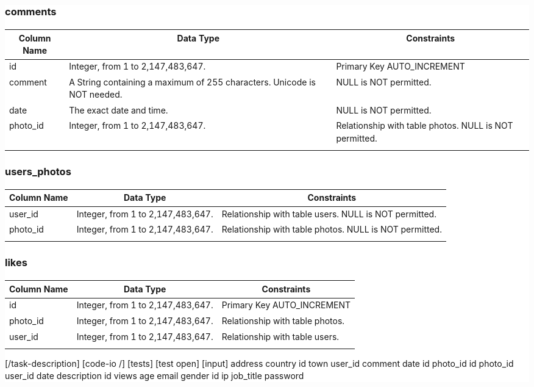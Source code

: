 
### comments
| **Column Name** | **Data Type** |**Constraints** |
| --- | --- | --- |
| id | Integer, from 1 to 2,147,483,647. | Primary Key AUTO_INCREMENT |
| comment | A String containing a maximum of 255 characters. Unicode is NOT needed. |  NULL is NOT permitted. |
| date | The exact date and time. |  NULL is NOT permitted. |
| photo_id | Integer, from 1 to 2,147,483,647. | Relationship with table photos. NULL is NOT permitted. |
|  |  |  |


### users_photos 
| **Column Name** | **Data Type** |**Constraints** |
| --- | --- | --- |
| user_id | Integer, from 1 to 2,147,483,647. | Relationship with table users. NULL is NOT permitted. |
| photo_id | Integer, from 1 to 2,147,483,647. | Relationship with table photos. NULL is NOT permitted. |
|  |  |  |


### likes
| **Column Name** | **Data Type** |**Constraints** |
| --- | --- | --- |
| id | Integer, from 1 to 2,147,483,647. |  Primary Key AUTO_INCREMENT |
| photo_id | Integer, from 1 to 2,147,483,647. | Relationship with table photos. |
| user_id | Integer, from 1 to 2,147,483,647. | Relationship with table users. |
|  |  |  |


[/task-description]
[code-io /]
[tests]
[test open]
[input]
address
country
id
town
user_id
comment
date
id
photo_id
id
photo_id
user_id
date
description
id
views
age
email
gender
id
ip
job_title
password